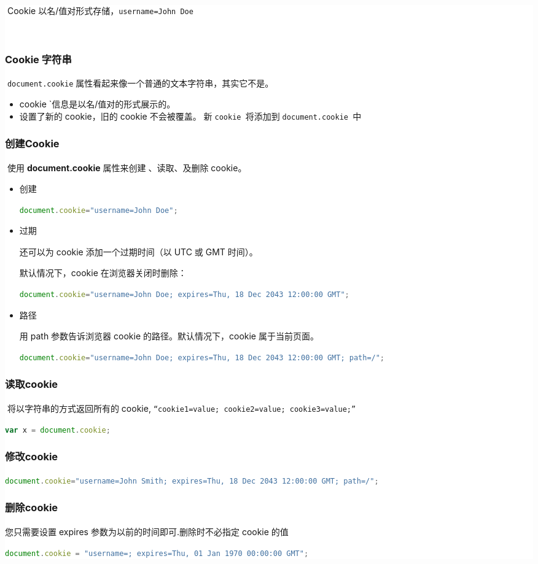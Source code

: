 ​		Cookie 以名/值对形式存储，``username=John Doe``

​		



### Cookie 字符串

​		`document.cookie` 属性看起来像一个普通的文本字符串，其实它不是。

- cookie `信息是以名/值对的形式展示的。
- 设置了新的 cookie，旧的 cookie 不会被覆盖。 新 `cookie `将添加到 `document.cookie `中

### 创建Cookie

​		使用 **document.cookie** 属性来创建 、读取、及删除 cookie。

- 创建

  ```js
  document.cookie="username=John Doe";
  ```

- 过期

  还可以为 cookie 添加一个过期时间（以 UTC 或 GMT 时间）。

  默认情况下，cookie 在浏览器关闭时删除：

  ```js
  document.cookie="username=John Doe; expires=Thu, 18 Dec 2043 12:00:00 GMT";
  ```

- 路径

  用 path 参数告诉浏览器 cookie 的路径。默认情况下，cookie 属于当前页面。

  ```js
  document.cookie="username=John Doe; expires=Thu, 18 Dec 2043 12:00:00 GMT; path=/";
  ```

  

### 读取cookie

​		将以字符串的方式返回所有的 cookie, `“cookie1=value; cookie2=value; cookie3=value;”`

```js
var x = document.cookie;
```

### 修改cookie

```js
document.cookie="username=John Smith; expires=Thu, 18 Dec 2043 12:00:00 GMT; path=/";
```

### 删除cookie

您只需要设置 expires 参数为以前的时间即可.删除时不必指定 cookie 的值

```js
document.cookie = "username=; expires=Thu, 01 Jan 1970 00:00:00 GMT";
```
